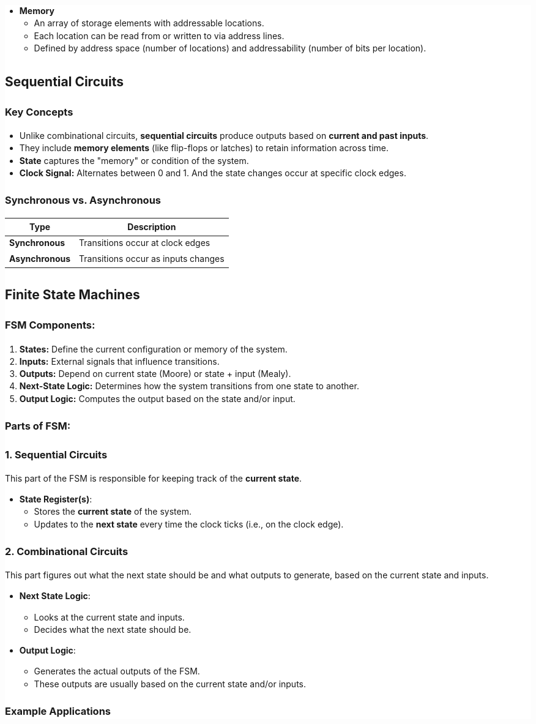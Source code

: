 - **Memory**
  - An array of storage elements with addressable locations.
  - Each location can be read from or written to via address lines.
  - Defined by address space (number of locations) and addressability (number of bits per location).
##  Sequential Circuits

###  Key Concepts
- Unlike combinational circuits, **sequential circuits** produce outputs based on **current and past inputs**.
- They include **memory elements** (like flip-flops or latches) to retain information across time.
- **State** captures the "memory" or condition of the system.
- **Clock Signal:** Alternates between 0 and 1. And the state changes occur at specific clock edges.
###  Synchronous vs. Asynchronous

| Type           | Description                                            |
|----------------|--------------------------------------------------------|
| **Synchronous** | Transitions occur at clock edges|
| **Asynchronous** | Transitions occur as inputs changes |
## Finite State Machines
### FSM Components:
1. **States:** Define the current configuration or memory of the system.
2. **Inputs:** External signals that influence transitions.
3. **Outputs:** Depend on current state (Moore) or state + input (Mealy).
4. **Next-State Logic:** Determines how the system transitions from one state to another.
5. **Output Logic:** Computes the output based on the state and/or input.
### Parts of FSM:
### 1. Sequential Circuits

This part of the FSM is responsible for keeping track of the **current state**.

- **State Register(s)**:
  - Stores the **current state** of the system.
  - Updates to the **next state** every time the clock ticks (i.e., on the clock edge).



###  2. Combinational Circuits

This part figures out what the next state should be and what outputs to generate, based on the current state and inputs.

- **Next State Logic**:
  - Looks at the current state and inputs.
  - Decides what the next state should be.

- **Output Logic**:
  - Generates the actual outputs of the FSM.
  - These outputs are usually based on the current state and/or inputs.
###  Example Applications
